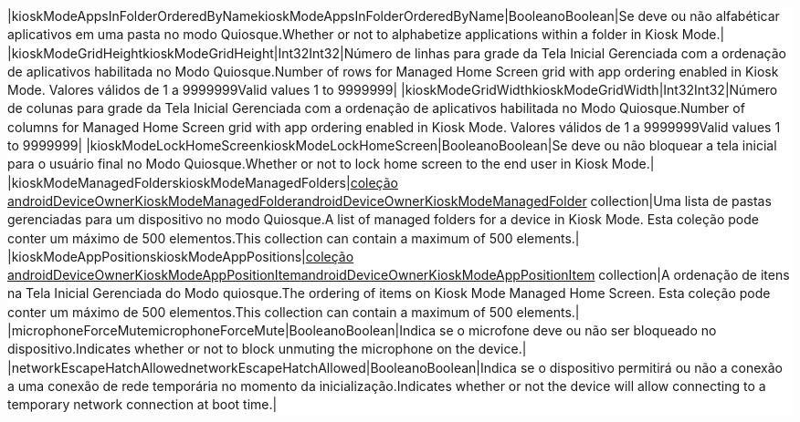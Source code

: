 |<span data-ttu-id="703f7-357">kioskModeAppsInFolderOrderedByName</span><span class="sxs-lookup"><span data-stu-id="703f7-357">kioskModeAppsInFolderOrderedByName</span></span>|<span data-ttu-id="703f7-358">Booleano</span><span class="sxs-lookup"><span data-stu-id="703f7-358">Boolean</span></span>|<span data-ttu-id="703f7-359">Se deve ou não alfabéticar aplicativos em uma pasta no modo Quiosque.</span><span class="sxs-lookup"><span data-stu-id="703f7-359">Whether or not to alphabetize applications within a folder in Kiosk Mode.</span></span>|
|<span data-ttu-id="703f7-360">kioskModeGridHeight</span><span class="sxs-lookup"><span data-stu-id="703f7-360">kioskModeGridHeight</span></span>|<span data-ttu-id="703f7-361">Int32</span><span class="sxs-lookup"><span data-stu-id="703f7-361">Int32</span></span>|<span data-ttu-id="703f7-362">Número de linhas para grade da Tela Inicial Gerenciada com a ordenação de aplicativos habilitada no Modo Quiosque.</span><span class="sxs-lookup"><span data-stu-id="703f7-362">Number of rows for Managed Home Screen grid with app ordering enabled in Kiosk Mode.</span></span> <span data-ttu-id="703f7-363">Valores válidos de 1 a 9999999</span><span class="sxs-lookup"><span data-stu-id="703f7-363">Valid values 1 to 9999999</span></span>|
|<span data-ttu-id="703f7-364">kioskModeGridWidth</span><span class="sxs-lookup"><span data-stu-id="703f7-364">kioskModeGridWidth</span></span>|<span data-ttu-id="703f7-365">Int32</span><span class="sxs-lookup"><span data-stu-id="703f7-365">Int32</span></span>|<span data-ttu-id="703f7-366">Número de colunas para grade da Tela Inicial Gerenciada com a ordenação de aplicativos habilitada no Modo Quiosque.</span><span class="sxs-lookup"><span data-stu-id="703f7-366">Number of columns for Managed Home Screen grid with app ordering enabled in Kiosk Mode.</span></span> <span data-ttu-id="703f7-367">Valores válidos de 1 a 9999999</span><span class="sxs-lookup"><span data-stu-id="703f7-367">Valid values 1 to 9999999</span></span>|
|<span data-ttu-id="703f7-368">kioskModeLockHomeScreen</span><span class="sxs-lookup"><span data-stu-id="703f7-368">kioskModeLockHomeScreen</span></span>|<span data-ttu-id="703f7-369">Booleano</span><span class="sxs-lookup"><span data-stu-id="703f7-369">Boolean</span></span>|<span data-ttu-id="703f7-370">Se deve ou não bloquear a tela inicial para o usuário final no Modo Quiosque.</span><span class="sxs-lookup"><span data-stu-id="703f7-370">Whether or not to lock home screen to the end user in Kiosk Mode.</span></span>|
|<span data-ttu-id="703f7-371">kioskModeManagedFolders</span><span class="sxs-lookup"><span data-stu-id="703f7-371">kioskModeManagedFolders</span></span>|<span data-ttu-id="703f7-372">[coleção androidDeviceOwnerKioskModeManagedFolder](../resources/intune-deviceconfig-androiddeviceownerkioskmodemanagedfolder.md)</span><span class="sxs-lookup"><span data-stu-id="703f7-372">[androidDeviceOwnerKioskModeManagedFolder](../resources/intune-deviceconfig-androiddeviceownerkioskmodemanagedfolder.md) collection</span></span>|<span data-ttu-id="703f7-373">Uma lista de pastas gerenciadas para um dispositivo no modo Quiosque.</span><span class="sxs-lookup"><span data-stu-id="703f7-373">A list of managed folders for a device in Kiosk Mode.</span></span> <span data-ttu-id="703f7-374">Esta coleção pode conter um máximo de 500 elementos.</span><span class="sxs-lookup"><span data-stu-id="703f7-374">This collection can contain a maximum of 500 elements.</span></span>|
|<span data-ttu-id="703f7-375">kioskModeAppPositions</span><span class="sxs-lookup"><span data-stu-id="703f7-375">kioskModeAppPositions</span></span>|<span data-ttu-id="703f7-376">[coleção androidDeviceOwnerKioskModeAppPositionItem](../resources/intune-deviceconfig-androiddeviceownerkioskmodeapppositionitem.md)</span><span class="sxs-lookup"><span data-stu-id="703f7-376">[androidDeviceOwnerKioskModeAppPositionItem](../resources/intune-deviceconfig-androiddeviceownerkioskmodeapppositionitem.md) collection</span></span>|<span data-ttu-id="703f7-377">A ordenação de itens na Tela Inicial Gerenciada do Modo quiosque.</span><span class="sxs-lookup"><span data-stu-id="703f7-377">The ordering of items on Kiosk Mode Managed Home Screen.</span></span> <span data-ttu-id="703f7-378">Esta coleção pode conter um máximo de 500 elementos.</span><span class="sxs-lookup"><span data-stu-id="703f7-378">This collection can contain a maximum of 500 elements.</span></span>|
|<span data-ttu-id="703f7-379">microphoneForceMute</span><span class="sxs-lookup"><span data-stu-id="703f7-379">microphoneForceMute</span></span>|<span data-ttu-id="703f7-380">Booleano</span><span class="sxs-lookup"><span data-stu-id="703f7-380">Boolean</span></span>|<span data-ttu-id="703f7-381">Indica se o microfone deve ou não ser bloqueado no dispositivo.</span><span class="sxs-lookup"><span data-stu-id="703f7-381">Indicates whether or not to block unmuting the microphone on the device.</span></span>|
|<span data-ttu-id="703f7-382">networkEscapeHatchAllowed</span><span class="sxs-lookup"><span data-stu-id="703f7-382">networkEscapeHatchAllowed</span></span>|<span data-ttu-id="703f7-383">Booleano</span><span class="sxs-lookup"><span data-stu-id="703f7-383">Boolean</span></span>|<span data-ttu-id="703f7-384">Indica se o dispositivo permitirá ou não a conexão a uma conexão de rede temporária no momento da inicialização.</span><span class="sxs-lookup"><span data-stu-id="703f7-384">Indicates whether or not the device will allow connecting to a temporary network connection at boot time.</span></span>|